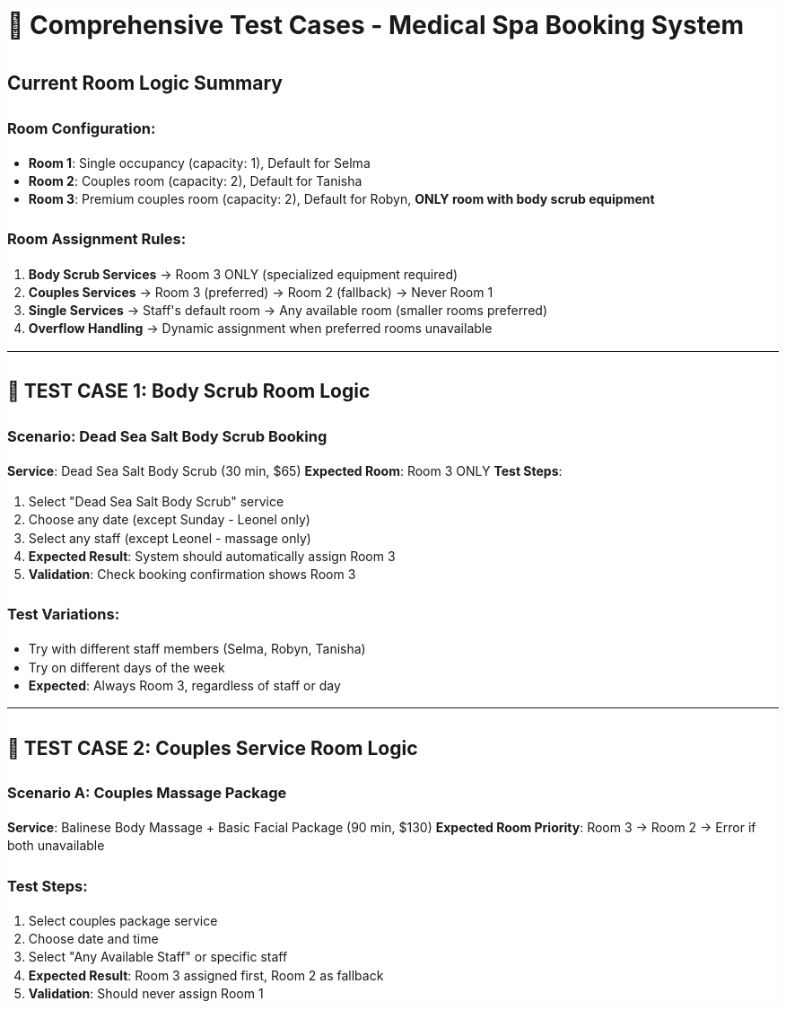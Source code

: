 # 🧪 **Comprehensive Test Cases - Medical Spa Booking System**

## **Current Room Logic Summary**

### **Room Configuration:**
- **Room 1**: Single occupancy (capacity: 1), Default for Selma
- **Room 2**: Couples room (capacity: 2), Default for Tanisha  
- **Room 3**: Premium couples room (capacity: 2), Default for Robyn, **ONLY room with body scrub equipment**

### **Room Assignment Rules:**
1. **Body Scrub Services** → Room 3 ONLY (specialized equipment required)
2. **Couples Services** → Room 3 (preferred) → Room 2 (fallback) → Never Room 1
3. **Single Services** → Staff's default room → Any available room (smaller rooms preferred)
4. **Overflow Handling** → Dynamic assignment when preferred rooms unavailable

---

## **🧪 TEST CASE 1: Body Scrub Room Logic**

### **Scenario**: Dead Sea Salt Body Scrub Booking
**Service**: Dead Sea Salt Body Scrub (30 min, $65)
**Expected Room**: Room 3 ONLY
**Test Steps**:
1. Select "Dead Sea Salt Body Scrub" service
2. Choose any date (except Sunday - Leonel only)
3. Select any staff (except Leonel - massage only)
4. **Expected Result**: System should automatically assign Room 3
5. **Validation**: Check booking confirmation shows Room 3

### **Test Variations**:
- Try with different staff members (Selma, Robyn, Tanisha)
- Try on different days of the week
- **Expected**: Always Room 3, regardless of staff or day

---

## **🧪 TEST CASE 2: Couples Service Room Logic**

### **Scenario A**: Couples Massage Package
**Service**: Balinese Body Massage + Basic Facial Package (90 min, $130)
**Expected Room Priority**: Room 3 → Room 2 → Error if both unavailable

### **Test Steps**:
1. Select couples package service
2. Choose date and time
3. Select "Any Available Staff" or specific staff
4. **Expected Result**: Room 3 assigned first, Room 2 as fallback
5. **Validation**: Should never assign Room 1
